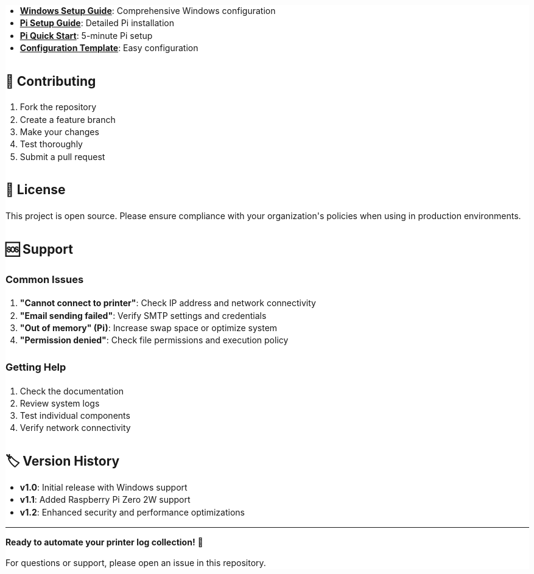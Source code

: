 - **[Windows Setup Guide](LogCollectorEncrypt_Configuration_Guide.md)**: Comprehensive Windows configuration
- **[Pi Setup Guide](SimpleVersion/RaspberryPi_Setup_Guide.md)**: Detailed Pi installation
- **[Pi Quick Start](SimpleVersion/Pi_Quick_Start.md)**: 5-minute Pi setup
- **[Configuration Template](SimpleVersion/Configuration_Template.ps1)**: Easy configuration

## 🤝 Contributing

1. Fork the repository
2. Create a feature branch
3. Make your changes
4. Test thoroughly
5. Submit a pull request

## 📄 License

This project is open source. Please ensure compliance with your organization's policies when using in production environments.

## 🆘 Support

### Common Issues
1. **"Cannot connect to printer"**: Check IP address and network connectivity
2. **"Email sending failed"**: Verify SMTP settings and credentials
3. **"Out of memory" (Pi)**: Increase swap space or optimize system
4. **"Permission denied"**: Check file permissions and execution policy

### Getting Help
1. Check the documentation
2. Review system logs
3. Test individual components
4. Verify network connectivity

## 🏷️ Version History

- **v1.0**: Initial release with Windows support
- **v1.1**: Added Raspberry Pi Zero 2W support
- **v1.2**: Enhanced security and performance optimizations

---

**Ready to automate your printer log collection!** 🎉

For questions or support, please open an issue in this repository.